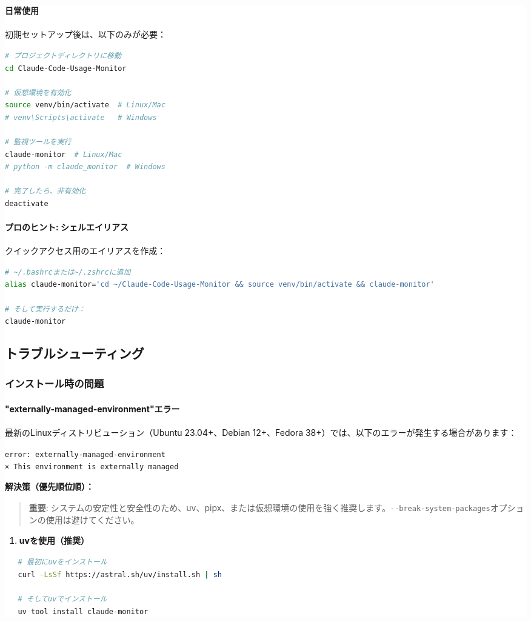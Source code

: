 #### 日常使用

初期セットアップ後は、以下のみが必要：

```bash
# プロジェクトディレクトリに移動
cd Claude-Code-Usage-Monitor

# 仮想環境を有効化
source venv/bin/activate  # Linux/Mac
# venv\Scripts\activate   # Windows

# 監視ツールを実行
claude-monitor  # Linux/Mac
# python -m claude_monitor  # Windows

# 完了したら、非有効化
deactivate
```

#### プロのヒント: シェルエイリアス

クイックアクセス用のエイリアスを作成：
```bash
# ~/.bashrcまたは~/.zshrcに追加
alias claude-monitor='cd ~/Claude-Code-Usage-Monitor && source venv/bin/activate && claude-monitor'

# そして実行するだけ：
claude-monitor
```

## トラブルシューティング

### インストール時の問題

#### "externally-managed-environment"エラー

最新のLinuxディストリビューション（Ubuntu 23.04+、Debian 12+、Fedora 38+）では、以下のエラーが発生する場合があります：
```text
error: externally-managed-environment
× This environment is externally managed
```

**解決策（優先順位順）：**

> **重要**: システムの安定性と安全性のため、uv、pipx、または仮想環境の使用を強く推奨します。`--break-system-packages`オプションの使用は避けてください。

1. **uvを使用（推奨）**

```bash
   # 最初にuvをインストール
   curl -LsSf https://astral.sh/uv/install.sh | sh

   # そしてuvでインストール
   uv tool install claude-monitor
   ```
